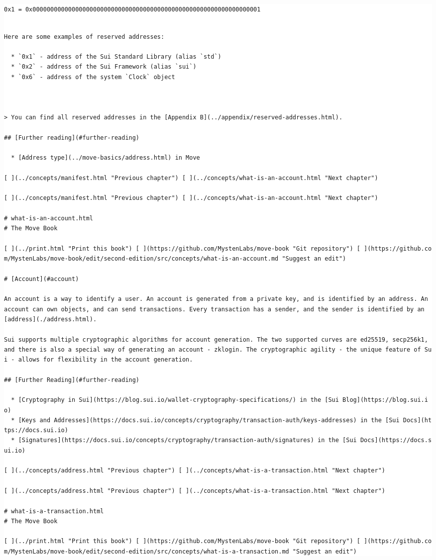     
    
    0x1 = 0x0000000000000000000000000000000000000000000000000000000000000001
    
```

Here are some examples of reserved addresses:

  * `0x1` - address of the Sui Standard Library (alias `std`)
  * `0x2` - address of the Sui Framework (alias `sui`)
  * `0x6` - address of the system `Clock` object



> You can find all reserved addresses in the [Appendix B](../appendix/reserved-addresses.html).

## [Further reading](#further-reading)

  * [Address type](../move-basics/address.html) in Move

[ ](../concepts/manifest.html "Previous chapter") [ ](../concepts/what-is-an-account.html "Next chapter")

[ ](../concepts/manifest.html "Previous chapter") [ ](../concepts/what-is-an-account.html "Next chapter")

# what-is-an-account.html
# The Move Book

[ ](../print.html "Print this book") [ ](https://github.com/MystenLabs/move-book "Git repository") [ ](https://github.com/MystenLabs/move-book/edit/second-edition/src/concepts/what-is-an-account.md "Suggest an edit")

# [Account](#account)

An account is a way to identify a user. An account is generated from a private key, and is identified by an address. An account can own objects, and can send transactions. Every transaction has a sender, and the sender is identified by an [address](./address.html).

Sui supports multiple cryptographic algorithms for account generation. The two supported curves are ed25519, secp256k1, and there is also a special way of generating an account - zklogin. The cryptographic agility - the unique feature of Sui - allows for flexibility in the account generation.

## [Further Reading](#further-reading)

  * [Cryptography in Sui](https://blog.sui.io/wallet-cryptography-specifications/) in the [Sui Blog](https://blog.sui.io)
  * [Keys and Addresses](https://docs.sui.io/concepts/cryptography/transaction-auth/keys-addresses) in the [Sui Docs](https://docs.sui.io)
  * [Signatures](https://docs.sui.io/concepts/cryptography/transaction-auth/signatures) in the [Sui Docs](https://docs.sui.io)

[ ](../concepts/address.html "Previous chapter") [ ](../concepts/what-is-a-transaction.html "Next chapter")

[ ](../concepts/address.html "Previous chapter") [ ](../concepts/what-is-a-transaction.html "Next chapter")

# what-is-a-transaction.html
# The Move Book

[ ](../print.html "Print this book") [ ](https://github.com/MystenLabs/move-book "Git repository") [ ](https://github.com/MystenLabs/move-book/edit/second-edition/src/concepts/what-is-a-transaction.md "Suggest an edit")

```